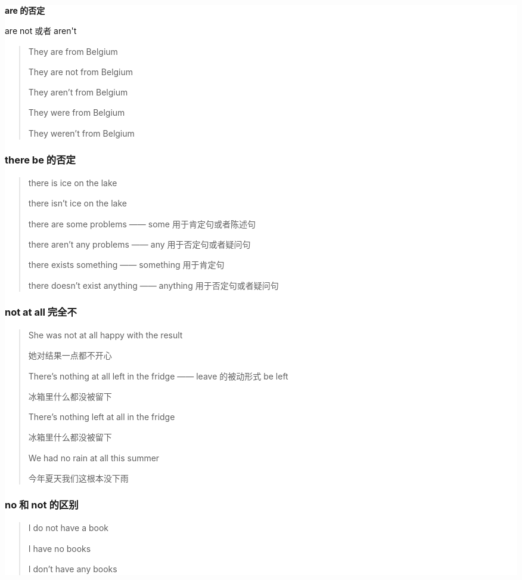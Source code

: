    **are 的否定**

   are not 或者 aren't

   > They are from Belgium
   >
   > They are not from Belgium
   >
   > They aren’t from Belgium
   >
   > They were from Belgium
   >
   > They weren’t from Belgium

### there be 的否定

> there is ice on the lake
>
> there isn’t ice on the lake
>
> there are some problems —— some 用于肯定句或者陈述句
>
> there aren’t any problems —— any 用于否定句或者疑问句
>
> there exists something —— something 用于肯定句
>
> there doesn’t exist anything —— anything 用于否定句或者疑问句

### not at all 完全不

> She was not at all happy with the result
>
> 她对结果一点都不开心
>
> There’s nothing at all left in the fridge —— leave 的被动形式 be left
>
> 冰箱里什么都没被留下
>
> There’s nothing left at all in the fridge
>
> 冰箱里什么都没被留下
>
> We had no rain at all this summer
>
> 今年夏天我们这根本没下雨

### no 和 not 的区别

> I do not have a book
>
> I have no books
>
> I don’t have any books
